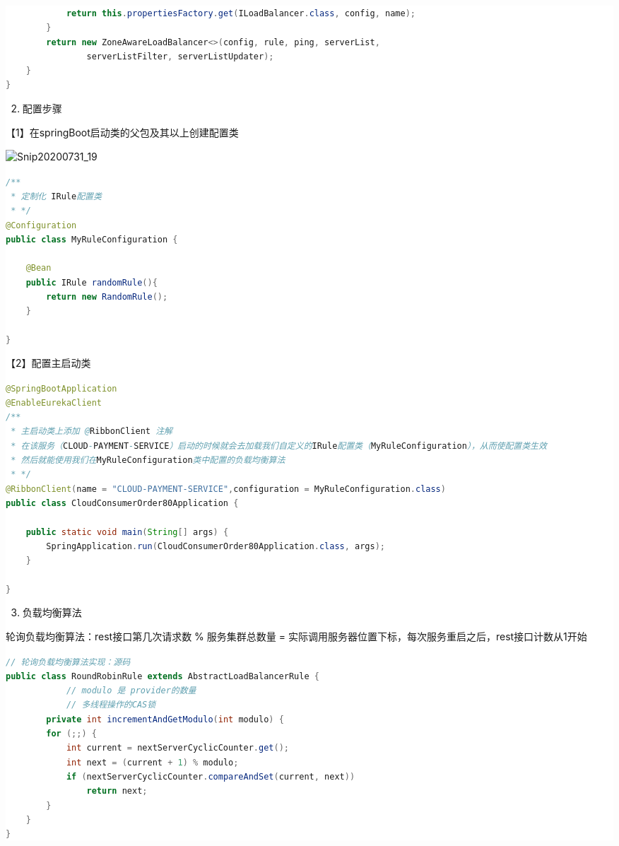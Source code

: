 ```java
			return this.propertiesFactory.get(ILoadBalancer.class, config, name);
		}
		return new ZoneAwareLoadBalancer<>(config, rule, ping, serverList,
				serverListFilter, serverListUpdater);
	}
}
```

2. 配置步骤

【1】在springBoot启动类的父包及其以上创建配置类

![Snip20200731_19](/Users/luo/Documents/开发笔记/images/Snip20200731_19.png)

```java
/**
 * 定制化 IRule配置类
 * */
@Configuration
public class MyRuleConfiguration {

    @Bean
    public IRule randomRule(){
        return new RandomRule();
    }

}
```

【2】配置主启动类

```java
@SpringBootApplication
@EnableEurekaClient
/**
 * 主启动类上添加 @RibbonClient 注解
 * 在该服务（CLOUD-PAYMENT-SERVICE）启动的时候就会去加载我们自定义的IRule配置类（MyRuleConfiguration），从而使配置类生效
 * 然后就能使用我们在MyRuleConfiguration类中配置的负载均衡算法
 * */
@RibbonClient(name = "CLOUD-PAYMENT-SERVICE",configuration = MyRuleConfiguration.class)
public class CloudConsumerOrder80Application {

    public static void main(String[] args) {
        SpringApplication.run(CloudConsumerOrder80Application.class, args);
    }

}
```

3. 负载均衡算法

轮询负载均衡算法：rest接口第几次请求数 % 服务集群总数量 = 实际调用服务器位置下标，每次服务重启之后，rest接口计数从1开始

```java
// 轮询负载均衡算法实现：源码
public class RoundRobinRule extends AbstractLoadBalancerRule {
  			// modulo 是 provider的数量
  			// 多线程操作的CAS锁
  	    private int incrementAndGetModulo(int modulo) {
        for (;;) {
            int current = nextServerCyclicCounter.get();
            int next = (current + 1) % modulo;
            if (nextServerCyclicCounter.compareAndSet(current, next))
                return next;
        }
    }
}
```
